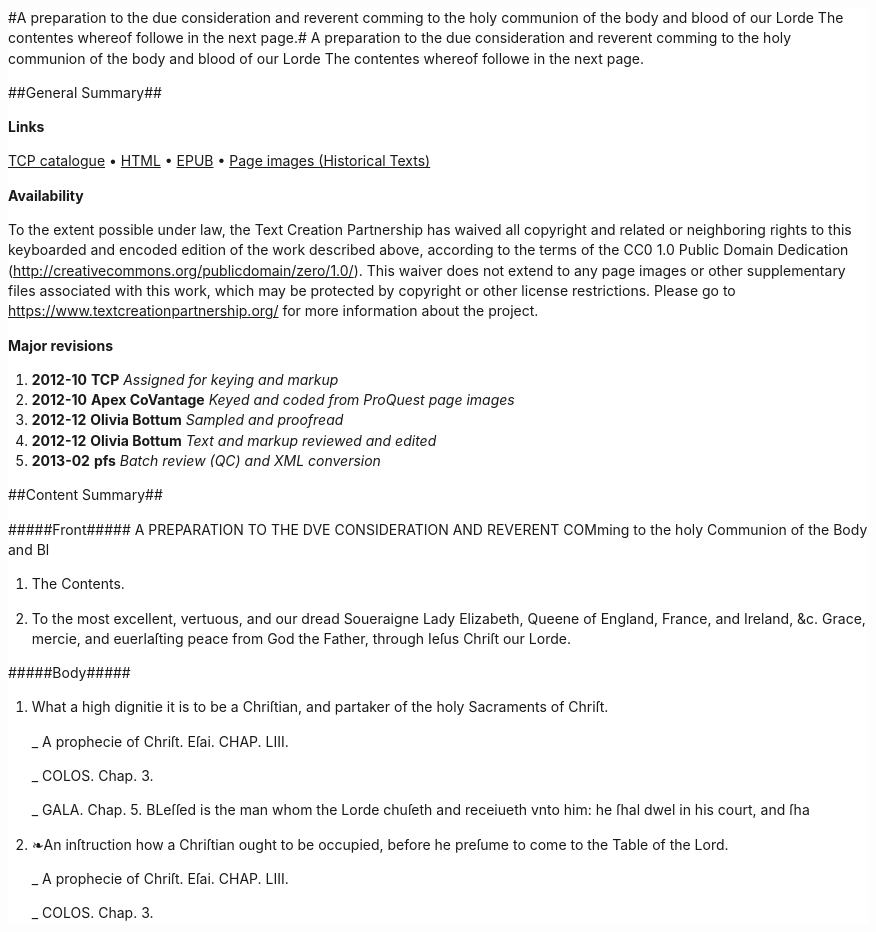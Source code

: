 #A preparation to the due consideration and reverent comming to the holy communion of the body and blood of our Lorde The contentes whereof followe in the next page.#
A preparation to the due consideration and reverent comming to the holy communion of the body and blood of our Lorde The contentes whereof followe in the next page.

##General Summary##

**Links**

[TCP catalogue](http://www.ota.ox.ac.uk/tcp/)  • 
[HTML](http://tei.it.ox.ac.uk/tcp/Texts-HTML/free/A09/A09946.html)  • 
[EPUB](http://tei.it.ox.ac.uk/tcp/Texts-EPUB/free/A09/A09946.epub) • 
[Page images (Historical Texts)](https://historicaltexts.jisc.ac.uk/eebo-99842303e)

**Availability**

To the extent possible under law, the Text Creation Partnership has waived all copyright and related or neighboring rights to this keyboarded and encoded edition of the work described above, according to the terms of the CC0 1.0 Public Domain Dedication (http://creativecommons.org/publicdomain/zero/1.0/). This waiver does not extend to any page images or other supplementary files associated with this work, which may be protected by copyright or other license restrictions. Please go to https://www.textcreationpartnership.org/ for more information about the project.

**Major revisions**

1. __2012-10__ __TCP__ *Assigned for keying and markup*
1. __2012-10__ __Apex CoVantage__ *Keyed and coded from ProQuest page images*
1. __2012-12__ __Olivia Bottum__ *Sampled and proofread*
1. __2012-12__ __Olivia Bottum__ *Text and markup reviewed and edited*
1. __2013-02__ __pfs__ *Batch review (QC) and XML conversion*

##Content Summary##

#####Front#####
A PREPARATION TO THE DVE CONSIDERATION AND REVERENT COMming to the holy Communion of the Body and Bl
1. The Contents.

1. To the most excellent, vertuous, and our dread Soueraigne Lady Elizabeth, Queene of England, France, and Ireland, &c. Grace, mercie, and euerlaſting peace from God the Father, through Ieſus Chriſt our Lorde.

#####Body#####

1. What a high dignitie it is to be a Chriſtian, and partaker of the holy Sacraments of Chriſt.

    _ A prophecie of Chriſt. Eſai. CHAP. LIII.

    _ COLOS. Chap. 3.

    _ GALA. Chap. 5.
BLeſſed is the man whom the Lorde chuſeth and receiueth vnto him: he ſhal dwel in his court, and ſha
1. ❧An inſtruction how a Chriſtian ought to be occupied, before he preſume to come to the Table of the Lord.

    _ A prophecie of Chriſt. Eſai. CHAP. LIII.

    _ COLOS. Chap. 3.
